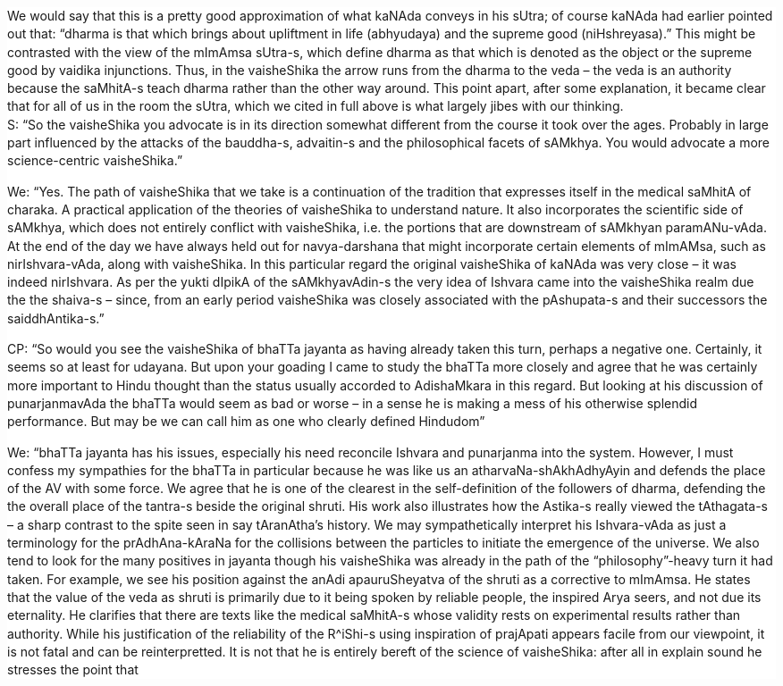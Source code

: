 We would say that this is a pretty good approximation of what kaNAda
conveys in his sUtra; of course kaNAda had earlier pointed out that:
“dharma is that which brings about upliftment in life (abhyudaya) and
the supreme good (niHshreyasa).” This might be contrasted with the view
of the mImAmsa sUtra-s, which define dharma as that which is denoted as
the object or the supreme good by vaidika injunctions. Thus, in the
vaisheShika the arrow runs from the dharma to the veda – the veda is an
authority because the saMhitA-s teach dharma rather than the other way
around. This point apart, after some explanation, it became clear that
for all of us in the room the sUtra, which we cited in full above is
what largely jibes with our thinking.  
S: “So the vaisheShika you advocate is in its direction somewhat
different from the course it took over the ages. Probably in large part
influenced by the attacks of the bauddha-s, advaitin-s and the
philosophical facets of sAMkhya. You would advocate a more
science-centric vaisheShika.”

We: “Yes. The path of vaisheShika that we take is a continuation of the
tradition that expresses itself in the medical saMhitA of charaka. A
practical application of the theories of vaisheShika to understand
nature. It also incorporates the scientific side of sAMkhya, which does
not entirely conflict with vaisheShika, i.e. the portions that are
downstream of sAMkhyan paramANu-vAda. At the end of the day we have
always held out for navya-darshana that might incorporate certain
elements of mImAMsa, such as nirIshvara-vAda, along with vaisheShika. In
this particular regard the original vaisheShika of kaNAda was very close
– it was indeed nirIshvara. As per the yukti dIpikA of the
sAMkhyavAdin-s the very idea of Ishvara came into the vaisheShika realm
due the the shaiva-s – since, from an early period vaisheShika was
closely associated with the pAshupata-s and their successors the
saiddhAntika-s.”

CP: “So would you see the vaisheShika of bhaTTa jayanta as having
already taken this turn, perhaps a negative one. Certainly, it seems so
at least for udayana. But upon your goading I came to study the bhaTTa
more closely and agree that he was certainly more important to Hindu
thought than the status usually accorded to AdishaMkara in this regard.
But looking at his discussion of punarjanmavAda the bhaTTa would seem as
bad or worse – in a sense he is making a mess of his otherwise splendid
performance. But may be we can call him as one who clearly defined
Hindudom”

We: “bhaTTa jayanta has his issues, especially his need reconcile
Ishvara and punarjanma into the system. However, I must confess my
sympathies for the bhaTTa in particular because he was like us an
atharvaNa-shAkhAdhyAyin and defends the place of the AV with some force.
We agree that he is one of the clearest in the self-definition of the
followers of dharma, defending the the overall place of the tantra-s
beside the original shruti. His work also illustrates how the Astika-s
really viewed the tAthagata-s – a sharp contrast to the spite seen in
say tAranAtha’s history. We may sympathetically interpret his
Ishvara-vAda as just a terminology for the prAdhAna-kAraNa for the
collisions between the particles to initiate the emergence of the
universe. We also tend to look for the many positives in jayanta though
his vaisheShika was already in the path of the “philosophy”-heavy turn
it had taken. For example, we see his position against the anAdi
apauruSheyatva of the shruti as a corrective to mImAmsa. He states that
the value of the veda as shruti is primarily due to it being spoken by
reliable people, the inspired Arya seers, and not due its eternality. He
clarifies that there are texts like the medical saMhitA-s whose validity
rests on experimental results rather than authority. While his
justification of the reliability of the R^iShi-s using inspiration of
prajApati appears facile from our viewpoint, it is not fatal and can be
reinterpretted. It is not that he is entirely bereft of the science of
vaisheShika: after all in explain sound he stresses the point that